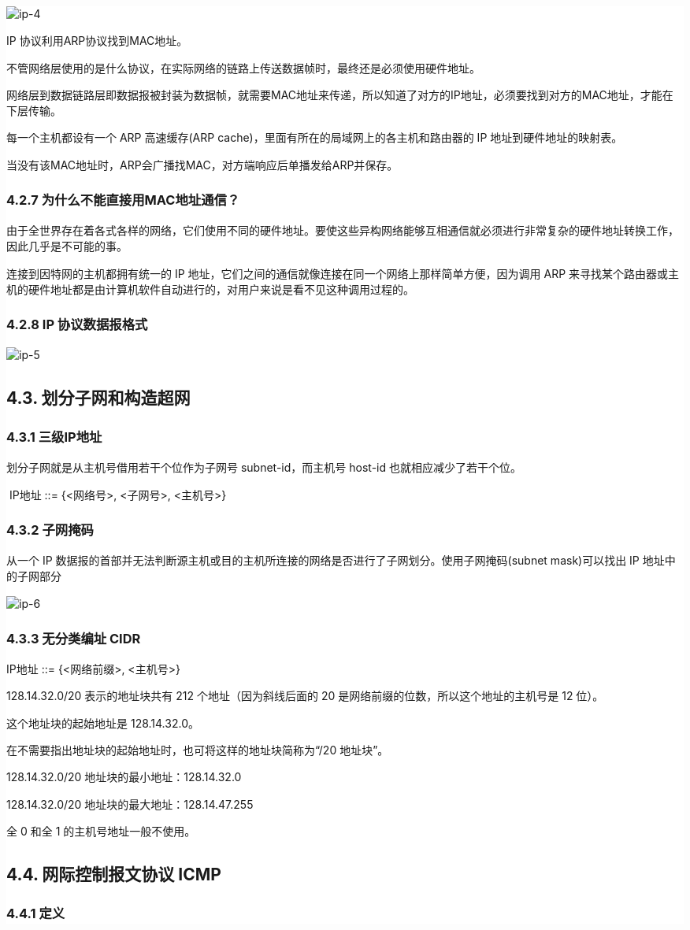 ![ip-4](/images/network25.png)

IP 协议利用ARP协议找到MAC地址。

不管网络层使用的是什么协议，在实际网络的链路上传送数据帧时，最终还是必须使用硬件地址。  

网络层到数据链路层即数据报被封装为数据帧，就需要MAC地址来传递，所以知道了对方的IP地址，必须要找到对方的MAC地址，才能在下层传输。

每一个主机都设有一个 ARP 高速缓存(ARP cache)，里面有所在的局域网上的各主机和路由器的 IP 地址到硬件地址的映射表。

当没有该MAC地址时，ARP会广播找MAC，对方端响应后单播发给ARP并保存。

### 4.2.7 为什么不能直接用MAC地址通信？

由于全世界存在着各式各样的网络，它们使用不同的硬件地址。要使这些异构网络能够互相通信就必须进行非常复杂的硬件地址转换工作，因此几乎是不可能的事。

连接到因特网的主机都拥有统一的 IP 地址，它们之间的通信就像连接在同一个网络上那样简单方便，因为调用 ARP 来寻找某个路由器或主机的硬件地址都是由计算机软件自动进行的，对用户来说是看不见这种调用过程的。

### 4.2.8 IP 协议数据报格式

![ip-5](/images/network26.png)

## 4.3. 划分子网和构造超网

### 4.3.1 三级IP地址

划分子网就是从主机号借用若干个位作为子网号 subnet-id，而主机号 host-id 也就相应减少了若干个位。 

​				IP地址 ::= {<网络号>, <子网号>, <主机号>}       

### 4.3.2 子网掩码

从一个 IP 数据报的首部并无法判断源主机或目的主机所连接的网络是否进行了子网划分。使用子网掩码(subnet mask)可以找出 IP 地址中的子网部分

![ip-6](/images/network27.png)

### 4.3.3 无分类编址 CIDR

IP地址 ::= {<网络前缀>, <主机号>}      

128.14.32.0/20 表示的地址块共有 212 个地址（因为斜线后面的 20 是网络前缀的位数，所以这个地址的主机号是 12 位）。

这个地址块的起始地址是 128.14.32.0。

在不需要指出地址块的起始地址时，也可将这样的地址块简称为“/20 地址块”。

128.14.32.0/20 地址块的最小地址：128.14.32.0

128.14.32.0/20 地址块的最大地址：128.14.47.255

全 0 和全 1 的主机号地址一般不使用。

## 4.4. 网际控制报文协议 ICMP

### 4.4.1 定义
